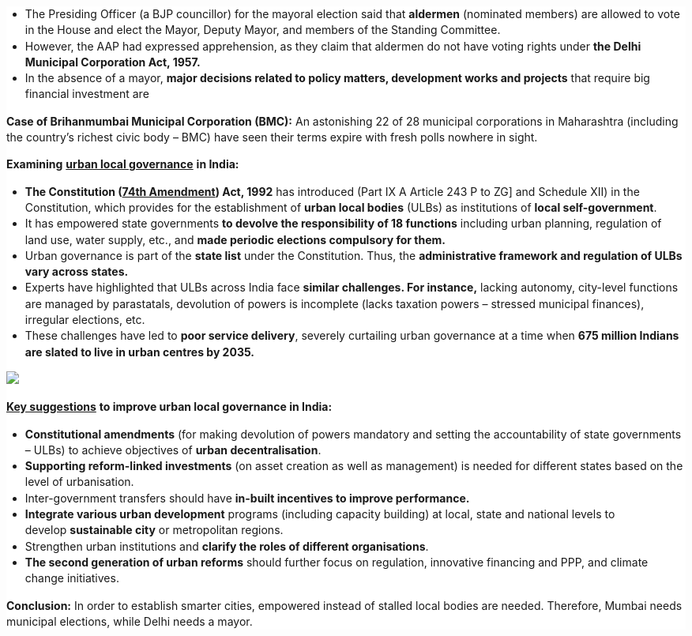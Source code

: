 - The Presiding Officer (a BJP councillor) for the mayoral election said that **aldermen** (nominated members) are allowed to vote in the House and elect the Mayor, Deputy Mayor, and members of the Standing Committee.
- However, the AAP had expressed apprehension, as they claim that aldermen do not have voting rights under **the Delhi Municipal Corporation Act, 1957.**
- In the absence of a mayor, **major decisions related to policy matters, development works and projects** that require big financial investment are

**Case of Brihanmumbai Municipal Corporation (BMC):** An astonishing 22 of 28 municipal corporations in Maharashtra (including the country’s richest civic body – BMC) have seen their terms expire with fresh polls nowhere in sight.

**Examining** [**urban local governance**](https://www.insightsonindia.com/social-justice/issues-related-to-urban-development/urban-local-government/measures-to-strengthen-urban-local-bodies-in-india/) **in India:**

- **The Constitution (**[**74th Amendment**](https://www.insightsonindia.com/polity/functions-and-responsibilities-of-the-union-and-the-states-issues-and-challenges-pertaining-to-the-federal-structure-devolution-of-powers-and-finances-up-to-local-levels-and-challenges-therein/devolution-of-powers-and-finances-up-to-local-levels-and-challenges-therein/74th-amendment-act-municipalities/#:~:text=Composition%3A,territorial%20constituencies%20known%20was%20wards)**) Act, 1992** has introduced (Part IX A Article 243 P to ZG] and Schedule XII) in the Constitution, which provides for the establishment of **urban local bodies** (ULBs) as institutions of **local self-government**.
- It has empowered state governments **to devolve the responsibility of 18 functions** including urban planning, regulation of land use, water supply, etc., and **made periodic elections compulsory for them.**
- Urban governance is part of the **state list** under the Constitution. Thus, the **administrative framework and regulation of ULBs vary across states.**
- Experts have highlighted that ULBs across India face **similar challenges. For instance,** lacking autonomy, city-level functions are managed by parastatals, devolution of powers is incomplete (lacks taxation powers – stressed municipal finances), irregular elections, etc.
- These challenges have led to **poor service delivery**, severely curtailing urban governance at a time when **675 million Indians are slated to live in urban centres by 2035.**

[![](https://www.insightsonindia.com/wp-content/uploads/2023/02/factodi.png?is-pending-load=1)](https://www.insightsonindia.com/wp-content/uploads/2023/02/factodi.png)

[**Key suggestions**](https://www.insightsonindia.com/social-justice/issues-related-to-urban-development/urban-local-government/measures-to-strengthen-urban-local-bodies-in-india/) **to improve urban local governance in India:**

- **Constitutional amendments** (for making devolution of powers mandatory and setting the accountability of state governments – ULBs) to achieve objectives of **urban decentralisation**.
- **Supporting reform-linked investments** (on asset creation as well as management) is needed for different states based on the level of urbanisation.
- Inter-government transfers should have **in-built incentives to improve performance.**
- **Integrate various urban development** programs (including capacity building) at local, state and national levels to develop **sustainable city** or metropolitan regions.
- Strengthen urban institutions and **clarify the roles of different organisations**.
- **The second generation of urban reforms** should further focus on regulation, innovative financing and PPP, and climate change initiatives.

**Conclusion:** In order to establish smarter cities, empowered instead of stalled local bodies are needed. Therefore, Mumbai needs municipal elections, while Delhi needs a mayor.
